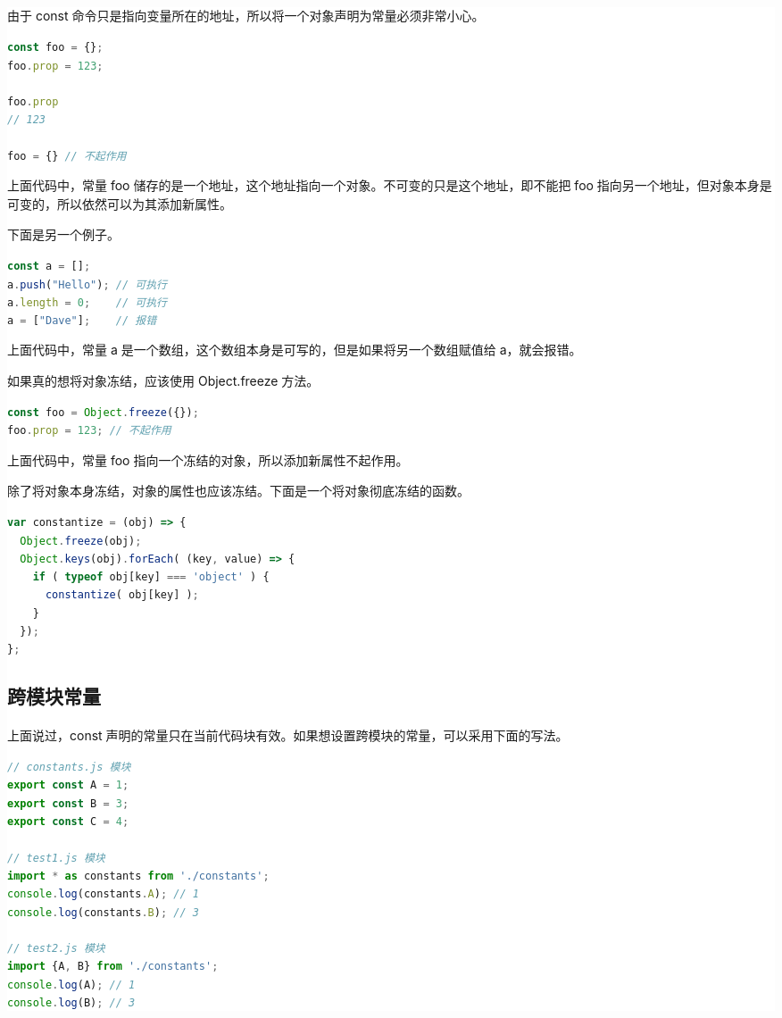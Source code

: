 由于 const 命令只是指向变量所在的地址，所以将一个对象声明为常量必须非常小心。

```js
const foo = {};
foo.prop = 123;

foo.prop
// 123

foo = {} // 不起作用

```

上面代码中，常量 foo 储存的是一个地址，这个地址指向一个对象。不可变的只是这个地址，即不能把 foo 指向另一个地址，但对象本身是可变的，所以依然可以为其添加新属性。

下面是另一个例子。

```js
const a = [];
a.push("Hello"); // 可执行
a.length = 0;    // 可执行
a = ["Dave"];    // 报错

```

上面代码中，常量 a 是一个数组，这个数组本身是可写的，但是如果将另一个数组赋值给 a，就会报错。

如果真的想将对象冻结，应该使用 Object.freeze 方法。

```js
const foo = Object.freeze({});
foo.prop = 123; // 不起作用

```

上面代码中，常量 foo 指向一个冻结的对象，所以添加新属性不起作用。

除了将对象本身冻结，对象的属性也应该冻结。下面是一个将对象彻底冻结的函数。

```js
var constantize = (obj) => {
  Object.freeze(obj);
  Object.keys(obj).forEach( (key, value) => {
    if ( typeof obj[key] === 'object' ) {
      constantize( obj[key] );
    }
  });
};

```

## 跨模块常量

上面说过，const 声明的常量只在当前代码块有效。如果想设置跨模块的常量，可以采用下面的写法。

```js
// constants.js 模块
export const A = 1;
export const B = 3;
export const C = 4;

// test1.js 模块
import * as constants from './constants';
console.log(constants.A); // 1
console.log(constants.B); // 3

// test2.js 模块
import {A, B} from './constants';
console.log(A); // 1
console.log(B); // 3
```